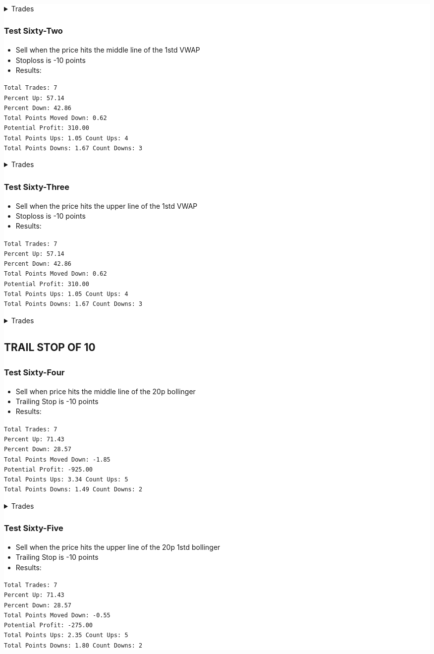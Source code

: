 <details><summary>Trades</summary></details>

### Test Sixty-Two
* Sell when the price hits the middle line of the 1std VWAP
* Stoploss is -10 points
* Results:
```
Total Trades: 7
Percent Up: 57.14
Percent Down: 42.86
Total Points Moved Down: 0.62
Potential Profit: 310.00
Total Points Ups: 1.05 Count Ups: 4
Total Points Downs: 1.67 Count Downs: 3
```

<details><summary>Trades</summary></details>

### Test Sixty-Three
* Sell when the price hits the upper line of the 1std VWAP
* Stoploss is -10 points
* Results:
```
Total Trades: 7
Percent Up: 57.14
Percent Down: 42.86
Total Points Moved Down: 0.62
Potential Profit: 310.00
Total Points Ups: 1.05 Count Ups: 4
Total Points Downs: 1.67 Count Downs: 3
```

<details><summary>Trades</summary></details>

## TRAIL STOP OF 10

### Test Sixty-Four
* Sell when price hits the middle line of the 20p bollinger
* Trailing Stop is -10 points
* Results:
```
Total Trades: 7
Percent Up: 71.43
Percent Down: 28.57
Total Points Moved Down: -1.85
Potential Profit: -925.00
Total Points Ups: 3.34 Count Ups: 5
Total Points Downs: 1.49 Count Downs: 2
```

<details><summary>Trades</summary></details>

### Test Sixty-Five
* Sell when the price hits the upper line of the 20p 1std bollinger
* Trailing Stop is -10 points
* Results:
```
Total Trades: 7
Percent Up: 71.43
Percent Down: 28.57
Total Points Moved Down: -0.55
Potential Profit: -275.00
Total Points Ups: 2.35 Count Ups: 5
Total Points Downs: 1.80 Count Downs: 2
```